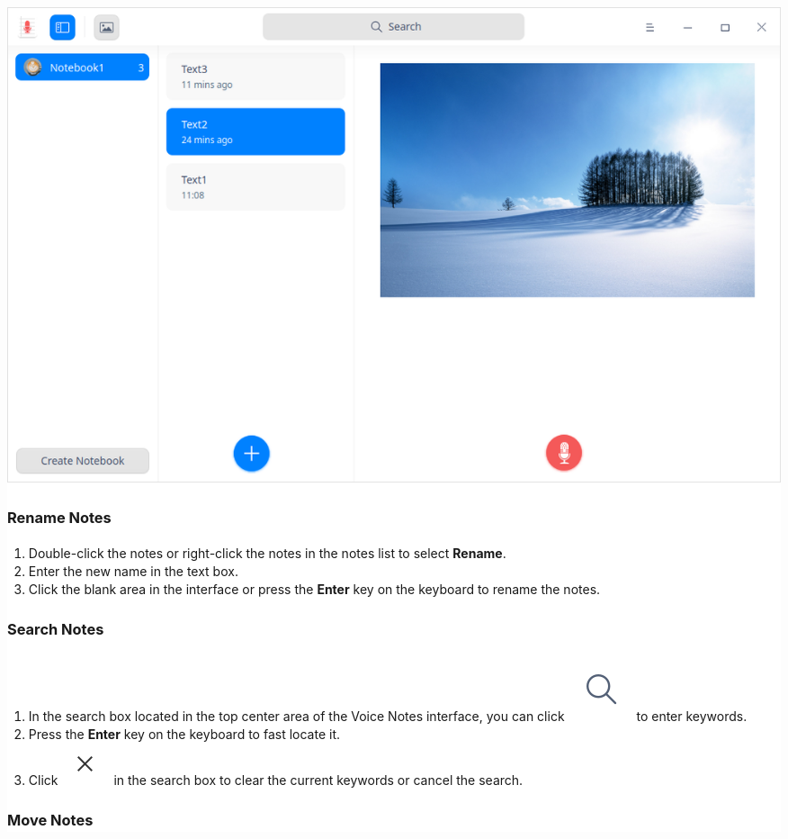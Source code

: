 ![pic](fig/picture.png)

### Rename Notes

1. Double-click the notes or right-click the notes in the notes list to select **Rename**.
2. Enter the new name in the text box. 
3. Click the blank area in the interface or press the **Enter** key on the keyboard to rename the notes.

### Search Notes

1. In the search box located in the top center area of the Voice Notes interface, you can click ![search](../common/search.svg) to enter keywords.
2. Press the **Enter** key on the keyboard to fast locate it.
3.  Click ![0|close](../common/close_icon.svg) in the search box  to clear the current keywords or cancel the search. 

### Move Notes
